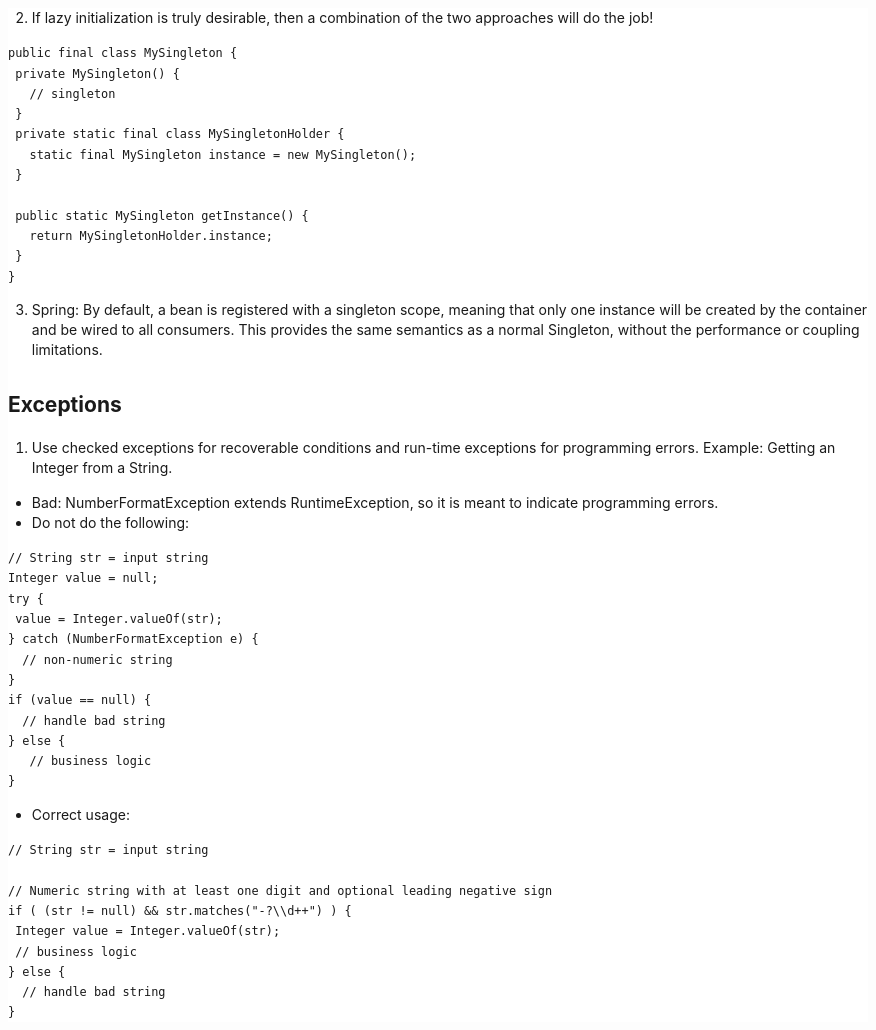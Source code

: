 2. If lazy initialization is truly desirable, then a combination of the two approaches will do the job!
```
public final class MySingleton {
 private MySingleton() {
   // singleton
 }
 private static final class MySingletonHolder {
   static final MySingleton instance = new MySingleton();
 } 

 public static MySingleton getInstance() {
   return MySingletonHolder.instance;
 }
}
  ```

3. Spring: By default, a bean is registered with a singleton scope, meaning that only one instance will be created by the container and be wired to all consumers. This provides the same semantics as a normal Singleton, without the performance or coupling limitations.

## Exceptions

1. Use checked exceptions for recoverable conditions and run-time exceptions for programming errors. Example: Getting an Integer from a String.

-   Bad: NumberFormatException extends RuntimeException, so it is meant to indicate programming errors.
-   Do not do the following:

```
// String str = input string
Integer value = null;
try {
 value = Integer.valueOf(str);
} catch (NumberFormatException e) {
  // non-numeric string
}
if (value == null) {
  // handle bad string
} else {
   // business logic
}
```
-   Correct usage:
```
// String str = input string

// Numeric string with at least one digit and optional leading negative sign
if ( (str != null) && str.matches("-?\\d++") ) { 
 Integer value = Integer.valueOf(str);
 // business logic
} else {
  // handle bad string
}
```
